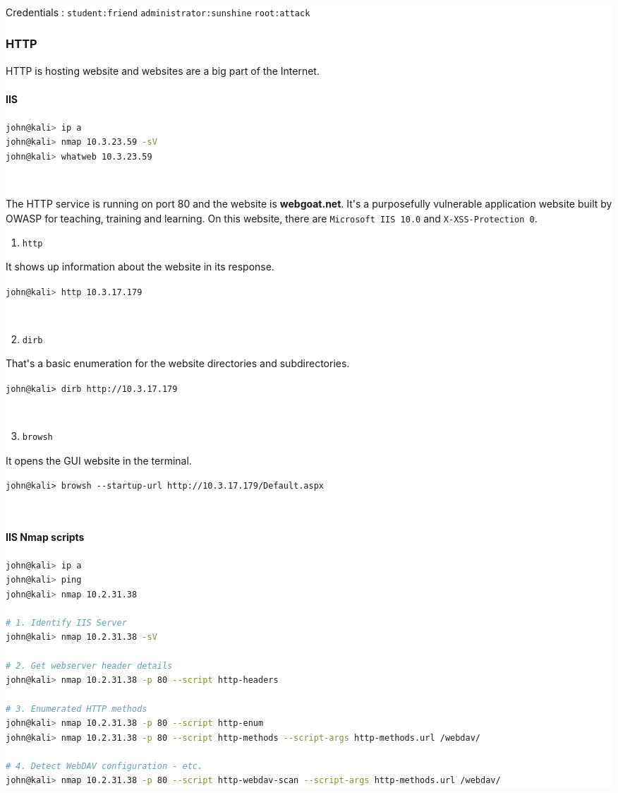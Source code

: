 Credentials : `student:friend` `administrator:sunshine` `root:attack`

### HTTP

HTTP is hosting website and websites are a big part of the Internet.

#### IIS

```bash
john@kali> ip a
john@kali> nmap 10.3.23.59 -sV
john@kali> whatweb 10.3.23.59
```

<figure><img src="../../.gitbook/assets/33.png" alt=""><figcaption></figcaption></figure>

The HTTP service is running on port 80 and the website is **webgoat.net**. It's a purposefully vulnerable application website built by OWASP for teaching, training and learning. On this website, there are `Microsoft IIS 10.0` and `X-XSS-Protection 0`.

1. `http`

It shows up information about the website in its response.

```bash
john@kali> http 10.3.17.179
```

<figure><img src="../../.gitbook/assets/34.png" alt=""><figcaption></figcaption></figure>

2. `dirb`

That's a basic enumeration for the website directories and subdirectories.

```
john@kali> dirb http://10.3.17.179
```

<figure><img src="../../.gitbook/assets/35.png" alt=""><figcaption></figcaption></figure>

3. `browsh`

It opens the GUI website in the terminal.

```
john@kali> browsh --startup-url http://10.3.17.179/Default.aspx
```

<figure><img src="../../.gitbook/assets/36.png" alt=""><figcaption></figcaption></figure>

#### IIS Nmap scripts

```bash
john@kali> ip a
john@kali> ping 
john@kali> nmap 10.2.31.38

# 1. Identify IIS Server
john@kali> nmap 10.2.31.38 -sV

# 2. Get webserver header details
john@kali> nmap 10.2.31.38 -p 80 --script http-headers

# 3. Enumerated HTTP methods
john@kali> nmap 10.2.31.38 -p 80 --script http-enum
john@kali> nmap 10.2.31.38 -p 80 --script http-methods --script-args http-methods.url /webdav/

# 4. Detect WebDAV configuration - etc.
john@kali> nmap 10.2.31.38 -p 80 --script http-webdav-scan --script-args http-methods.url /webdav/
```
